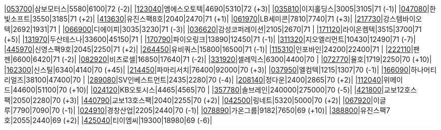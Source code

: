 |[053700](https://finance.daum.net/quotes/A053700)|삼보모터스|5580|6100|72 (-2)|
|[123040](https://finance.daum.net/quotes/A123040)|엠에스오토텍|4690|5310|72 (+3)|
|[035810](https://finance.daum.net/quotes/A035810)|이지홀딩스|3005|3105|71 (-1)|
|[047080](https://finance.daum.net/quotes/A047080)|한빛소프트|3550|3185|71 (+2)|
|[413630](https://finance.daum.net/quotes/A413630)|유진스팩8호|2040|2470|71 (+1)|
|[061970](https://finance.daum.net/quotes/A061970)|LB세미콘|7810|7740|71 (+3)|
|[217730](https://finance.daum.net/quotes/A217730)|강스템바이오텍|2692|1931|71 |
|[066900](https://finance.daum.net/quotes/A066900)|디에이피|3035|3230|71 (-3)|
|[036620](https://finance.daum.net/quotes/A036620)|감성코퍼레이션|2105|2670|71 |
|[171120](https://finance.daum.net/quotes/A171120)|라이온켐텍|3515|3700|71 (+5)|
|[131970](https://finance.daum.net/quotes/A131970)|두산테스나|33600|45150|71 |
|[170790](https://finance.daum.net/quotes/A170790)|파이오링크|13890|12450|71 (-1)|
|[311320](https://finance.daum.net/quotes/A311320)|지오엘리먼트|10430|12490|71 (-7)|
|[445970](https://finance.daum.net/quotes/A445970)|신영스팩9호|2045|2250|71 (+2)|
|[264450](https://finance.daum.net/quotes/A264450)|유비쿼스|15800|16500|71 (-1)|
|[115310](https://finance.daum.net/quotes/A115310)|인포바인|24200|22400|71 |
|[222110](https://finance.daum.net/quotes/A222110)|팬젠|6600|6420|71 (-2)|
|[082920](https://finance.daum.net/quotes/A082920)|비츠로셀|16850|17640|71 (-2)|
|[331920](https://finance.daum.net/quotes/A331920)|셀레믹스|6300|4400|70 |
|[072770](https://finance.daum.net/quotes/A072770)|율호|1719|2250|70 (+10)|
|[162300](https://finance.daum.net/quotes/A162300)|신스틸|6340|4140|70 (+45)|
|[214450](https://finance.daum.net/quotes/A214450)|파마리서치|76400|92000|70 (+3)|
|[037950](https://finance.daum.net/quotes/A037950)|엘컴텍|1215|1307|70 (-1)|
|[166090](https://finance.daum.net/quotes/A166090)|하나머티리얼즈|38100|47400|70 |
|[289080](https://finance.daum.net/quotes/A289080)|SV인베스트먼트|2435|2280|70 (-4)|
|[208140](https://finance.daum.net/quotes/A208140)|정다운|2400|2865|70 (+2)|
|[112040](https://finance.daum.net/quotes/A112040)|위메이드|44600|51100|70 (+10)|
|[024120](https://finance.daum.net/quotes/A024120)|KB오토시스|4465|4565|70 |
|[357780](https://finance.daum.net/quotes/A357780)|솔브레인|240000|275000|70 (-5)|
|[421800](https://finance.daum.net/quotes/A421800)|교보12호스팩|2050|2280|70 (+3)|
|[440790](https://finance.daum.net/quotes/A440790)|교보13호스팩|2040|2255|70 (+2)|
|[042500](https://finance.daum.net/quotes/A042500)|링네트|5320|5000|70 (+2)|
|[067920](https://finance.daum.net/quotes/A067920)|이글루|7790|7090|70 (-1)|
|[024910](https://finance.daum.net/quotes/A024910)|경창산업|2205|2440|70 (-1)|
|[078890](https://finance.daum.net/quotes/A078890)|가온그룹|9182|7650|69 (+10)|
|[388800](https://finance.daum.net/quotes/A388800)|유진스팩7호|2055|2440|69 (+2)|
|[425040](https://finance.daum.net/quotes/A425040)|티이엠씨|19300|18980|69 (-6)|